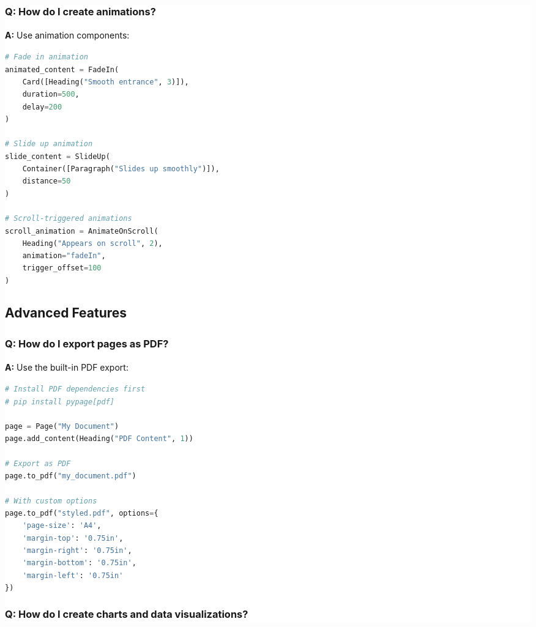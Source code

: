 ### Q: How do I create animations?

**A:** Use animation components:
```python
# Fade in animation
animated_content = FadeIn(
    Card([Heading("Smooth entrance", 3)]),
    duration=500,
    delay=200
)

# Slide up animation
slide_content = SlideUp(
    Container([Paragraph("Slides up smoothly")]),
    distance=50
)

# Scroll-triggered animations
scroll_animation = AnimateOnScroll(
    Heading("Appears on scroll", 2),
    animation="fadeIn",
    trigger_offset=100
)
```

## Advanced Features

### Q: How do I export pages as PDF?

**A:** Use the built-in PDF export:
```python
# Install PDF dependencies first
# pip install pypage[pdf]

page = Page("My Document")
page.add_content(Heading("PDF Content", 1))

# Export as PDF
page.to_pdf("my_document.pdf")

# With custom options
page.to_pdf("styled.pdf", options={
    'page-size': 'A4',
    'margin-top': '0.75in',
    'margin-right': '0.75in',
    'margin-bottom': '0.75in',
    'margin-left': '0.75in'
})
```

### Q: How do I create charts and data visualizations?
